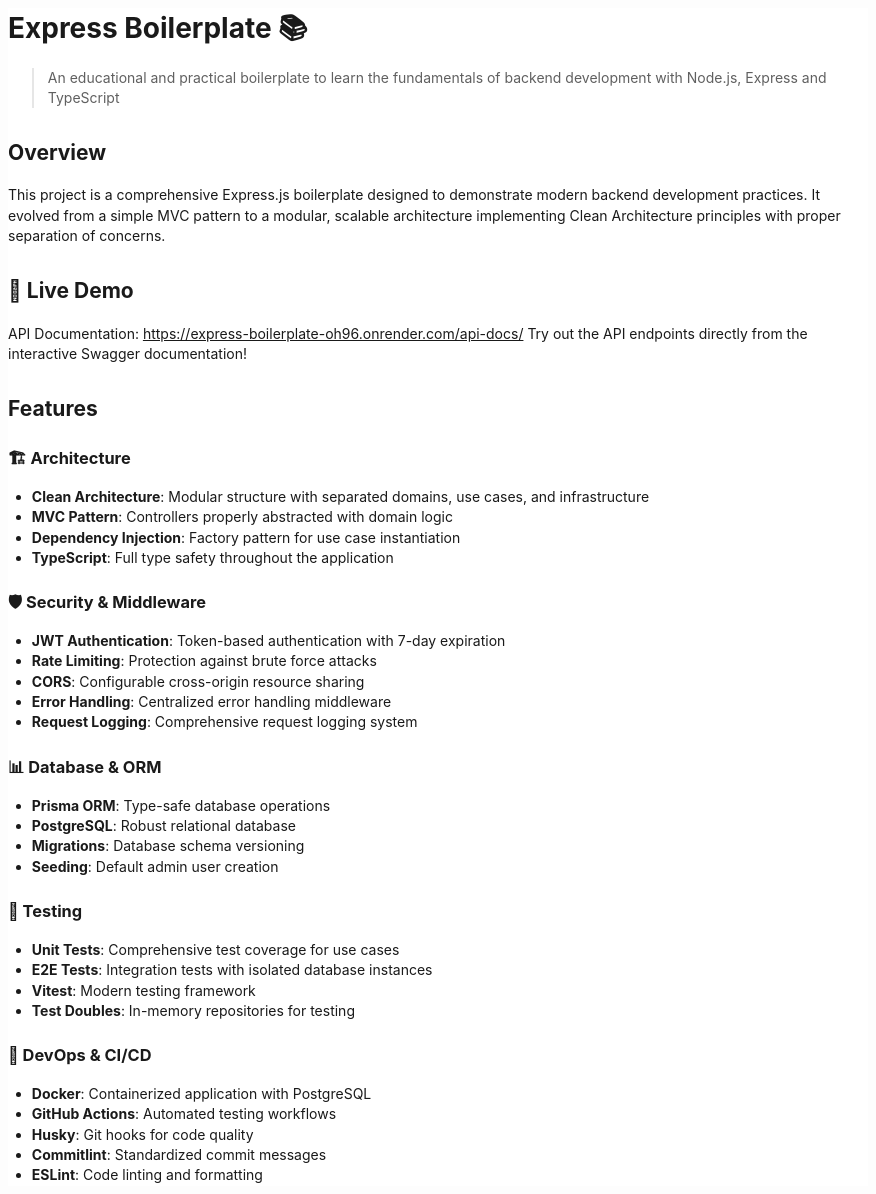 # Express Boilerplate 📚

> An educational and practical boilerplate to learn the fundamentals of backend development with Node.js, Express and TypeScript

## Overview

This project is a comprehensive Express.js boilerplate designed to demonstrate modern backend development practices. It evolved from a simple MVC pattern to a modular, scalable architecture implementing Clean Architecture principles with proper separation of concerns.

## 🚀 Live Demo

API Documentation: https://express-boilerplate-oh96.onrender.com/api-docs/
Try out the API endpoints directly from the interactive Swagger documentation!

## Features

### 🏗️ Architecture
- **Clean Architecture**: Modular structure with separated domains, use cases, and infrastructure
- **MVC Pattern**: Controllers properly abstracted with domain logic
- **Dependency Injection**: Factory pattern for use case instantiation
- **TypeScript**: Full type safety throughout the application

### 🛡️ Security & Middleware
- **JWT Authentication**: Token-based authentication with 7-day expiration
- **Rate Limiting**: Protection against brute force attacks
- **CORS**: Configurable cross-origin resource sharing
- **Error Handling**: Centralized error handling middleware
- **Request Logging**: Comprehensive request logging system

### 📊 Database & ORM
- **Prisma ORM**: Type-safe database operations
- **PostgreSQL**: Robust relational database
- **Migrations**: Database schema versioning
- **Seeding**: Default admin user creation

### 🧪 Testing
- **Unit Tests**: Comprehensive test coverage for use cases
- **E2E Tests**: Integration tests with isolated database instances
- **Vitest**: Modern testing framework
- **Test Doubles**: In-memory repositories for testing

### 🚀 DevOps & CI/CD
- **Docker**: Containerized application with PostgreSQL
- **GitHub Actions**: Automated testing workflows
- **Husky**: Git hooks for code quality
- **Commitlint**: Standardized commit messages
- **ESLint**: Code linting and formatting
